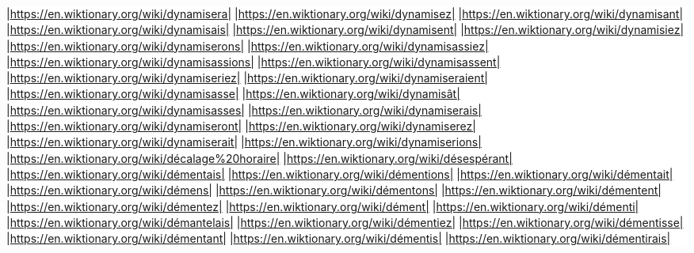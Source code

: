 |https://en.wiktionary.org/wiki/dynamisera|
|https://en.wiktionary.org/wiki/dynamisez|
|https://en.wiktionary.org/wiki/dynamisant|
|https://en.wiktionary.org/wiki/dynamisais|
|https://en.wiktionary.org/wiki/dynamisent|
|https://en.wiktionary.org/wiki/dynamisiez|
|https://en.wiktionary.org/wiki/dynamiserons|
|https://en.wiktionary.org/wiki/dynamisassiez|
|https://en.wiktionary.org/wiki/dynamisassions|
|https://en.wiktionary.org/wiki/dynamisassent|
|https://en.wiktionary.org/wiki/dynamiseriez|
|https://en.wiktionary.org/wiki/dynamiseraient|
|https://en.wiktionary.org/wiki/dynamisasse|
|https://en.wiktionary.org/wiki/dynamisât|
|https://en.wiktionary.org/wiki/dynamisasses|
|https://en.wiktionary.org/wiki/dynamiserais|
|https://en.wiktionary.org/wiki/dynamiseront|
|https://en.wiktionary.org/wiki/dynamiserez|
|https://en.wiktionary.org/wiki/dynamiserait|
|https://en.wiktionary.org/wiki/dynamiserions|
|https://en.wiktionary.org/wiki/décalage%20horaire|
|https://en.wiktionary.org/wiki/désespérant|
|https://en.wiktionary.org/wiki/démentais|
|https://en.wiktionary.org/wiki/démentions|
|https://en.wiktionary.org/wiki/démentait|
|https://en.wiktionary.org/wiki/démens|
|https://en.wiktionary.org/wiki/démentons|
|https://en.wiktionary.org/wiki/démentent|
|https://en.wiktionary.org/wiki/démentez|
|https://en.wiktionary.org/wiki/dément|
|https://en.wiktionary.org/wiki/démenti|
|https://en.wiktionary.org/wiki/démantelais|
|https://en.wiktionary.org/wiki/démentiez|
|https://en.wiktionary.org/wiki/démentisse|
|https://en.wiktionary.org/wiki/démentant|
|https://en.wiktionary.org/wiki/démentis|
|https://en.wiktionary.org/wiki/démentirais|